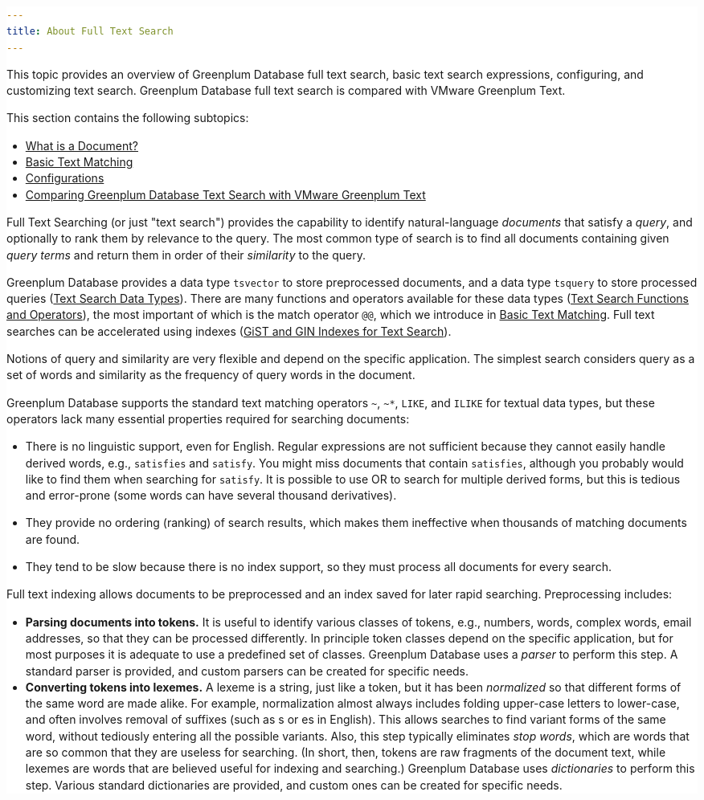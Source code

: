 ```yaml
---
title: About Full Text Search 
---
```


This topic provides an overview of Greenplum Database full text search, basic text search expressions, configuring, and customizing text search. Greenplum Database full text search is compared with VMware Greenplum Text.

This section contains the following subtopics:

-   [What is a Document?](#document)
-   [Basic Text Matching](#basic-text-matching)
-   [Configurations](#configurations)
-   [Comparing Greenplum Database Text Search with VMware Greenplum Text](#gptext)

Full Text Searching \(or just "text search"\) provides the capability to identify natural-language *documents* that satisfy a *query*, and optionally to rank them by relevance to the query. The most common type of search is to find all documents containing given *query terms* and return them in order of their *similarity* to the query.

Greenplum Database provides a data type `tsvector` to store preprocessed documents, and a data type `tsquery` to store processed queries \([Text Search Data Types](../../ref_guide/datatype-textsearch.html)\). There are many functions and operators available for these data types \([Text Search Functions and Operators](../../ref_guide/function-summary.html)\), the most important of which is the match operator `@@`, which we introduce in [Basic Text Matching](#basic-text-matching). Full text searches can be accelerated using indexes \([GiST and GIN Indexes for Text Search](gist-gin.html)\).

Notions of query and similarity are very flexible and depend on the specific application. The simplest search considers query as a set of words and similarity as the frequency of query words in the document.

Greenplum Database supports the standard text matching operators `~`, `~*`, `LIKE`, and `ILIKE` for textual data types, but these operators lack many essential properties required for searching documents:

-   There is no linguistic support, even for English. Regular expressions are not sufficient because they cannot easily handle derived words, e.g., `satisfies` and `satisfy`. You might miss documents that contain `satisfies`, although you probably would like to find them when searching for `satisfy`. It is possible to use OR to search for multiple derived forms, but this is tedious and error-prone \(some words can have several thousand derivatives\).
-   They provide no ordering \(ranking\) of search results, which makes them ineffective when thousands of matching documents are found.

-   They tend to be slow because there is no index support, so they must process all documents for every search.


Full text indexing allows documents to be preprocessed and an index saved for later rapid searching. Preprocessing includes:

-   **Parsing documents into tokens.** It is useful to identify various classes of tokens, e.g., numbers, words, complex words, email addresses, so that they can be processed differently. In principle token classes depend on the specific application, but for most purposes it is adequate to use a predefined set of classes. Greenplum Database uses a *parser* to perform this step. A standard parser is provided, and custom parsers can be created for specific needs.
-   **Converting tokens into lexemes.** A lexeme is a string, just like a token, but it has been *normalized* so that different forms of the same word are made alike. For example, normalization almost always includes folding upper-case letters to lower-case, and often involves removal of suffixes \(such as s or es in English\). This allows searches to find variant forms of the same word, without tediously entering all the possible variants. Also, this step typically eliminates *stop words*, which are words that are so common that they are useless for searching. \(In short, then, tokens are raw fragments of the document text, while lexemes are words that are believed useful for indexing and searching.\) Greenplum Database uses *dictionaries* to perform this step. Various standard dictionaries are provided, and custom ones can be created for specific needs.